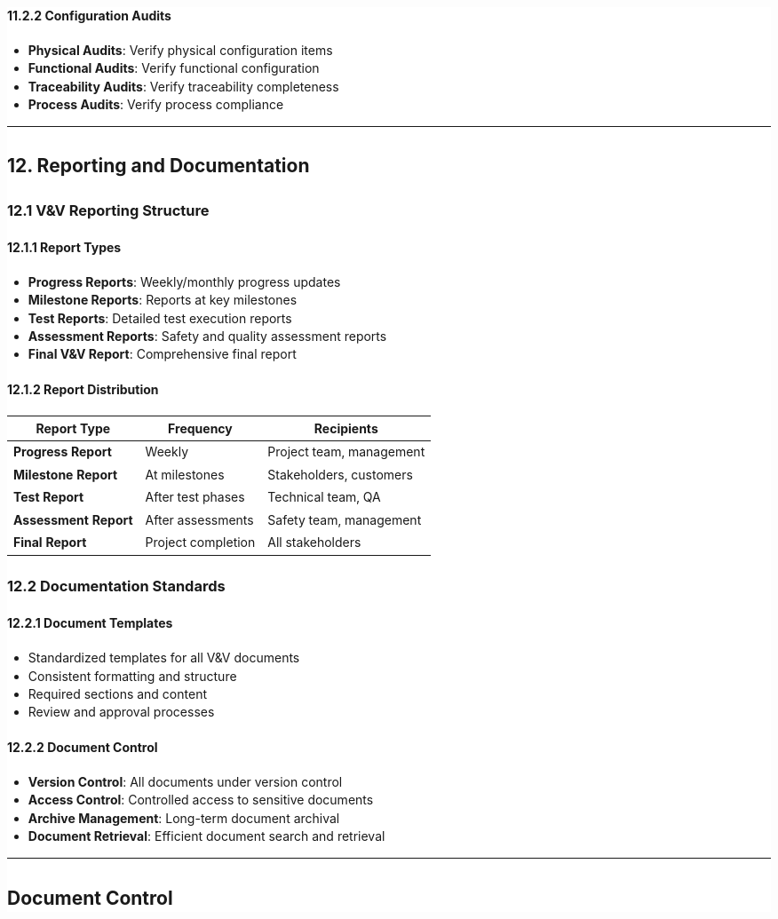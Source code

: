 #### 11.2.2 Configuration Audits
- **Physical Audits**: Verify physical configuration items
- **Functional Audits**: Verify functional configuration
- **Traceability Audits**: Verify traceability completeness
- **Process Audits**: Verify process compliance

---

## 12. Reporting and Documentation

### 12.1 V&V Reporting Structure

#### 12.1.1 Report Types
- **Progress Reports**: Weekly/monthly progress updates
- **Milestone Reports**: Reports at key milestones
- **Test Reports**: Detailed test execution reports
- **Assessment Reports**: Safety and quality assessment reports
- **Final V&V Report**: Comprehensive final report

#### 12.1.2 Report Distribution

| Report Type | Frequency | Recipients |
|-------------|-----------|------------|
| **Progress Report** | Weekly | Project team, management |
| **Milestone Report** | At milestones | Stakeholders, customers |
| **Test Report** | After test phases | Technical team, QA |
| **Assessment Report** | After assessments | Safety team, management |
| **Final Report** | Project completion | All stakeholders |

### 12.2 Documentation Standards

#### 12.2.1 Document Templates
- Standardized templates for all V&V documents
- Consistent formatting and structure
- Required sections and content
- Review and approval processes

#### 12.2.2 Document Control
- **Version Control**: All documents under version control
- **Access Control**: Controlled access to sensitive documents
- **Archive Management**: Long-term document archival
- **Document Retrieval**: Efficient document search and retrieval

---

## Document Control
